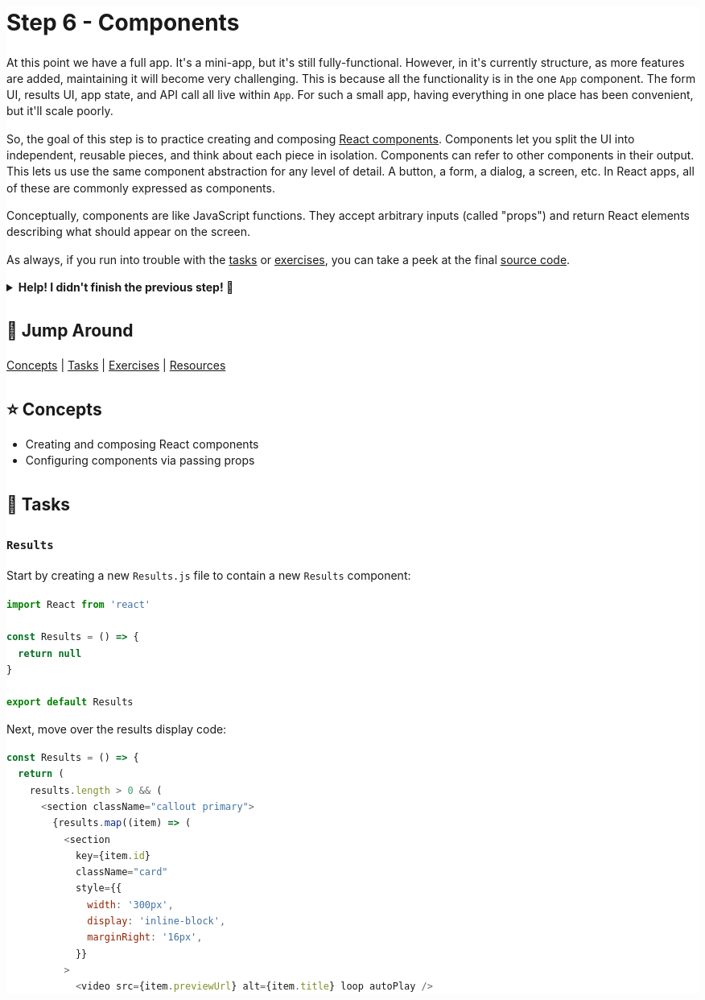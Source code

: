 # Step 6 - Components

At this point we have a full app. It's a mini-app, but it's still fully-functional. However, in it's currently structure, as more features are added, maintaining it will become very challenging. This is because all the functionality is in the one `App` component. The form UI, results UI, app state, and API call all live within `App`. For such a small app, having everything in one place has been convenient, but it'll scale poorly.

So, the goal of this step is to practice creating and composing [React components](https://reactjs.org/docs/components-and-props.html). Components let you split the UI into independent, reusable pieces, and think about each piece in isolation. Components can refer to other components in their output. This lets us use the same component abstraction for any level of detail. A button, a form, a dialog, a screen, etc. In React apps, all of these are commonly expressed as components.

Conceptually, components are like JavaScript functions. They accept arbitrary inputs (called "props") and return React elements describing what should appear on the screen.

As always, if you run into trouble with the [tasks](#tasks) or [exercises](#exercises), you can take a peek at the final [source code](./).

<details><summary><b>Help! I didn't finish the previous step! 🚨</b></summary></details>

## 🐇 Jump Around

[Concepts](#concepts) | [Tasks](#tasks) | [Exercises](#exercises) | [Resources](#resources)

## ⭐ Concepts

- Creating and composing React components
- Configuring components via passing props

## 📝 Tasks

### `Results`

Start by creating a new `Results.js` file to contain a new `Results` component:

```js
import React from 'react'

const Results = () => {
  return null
}

export default Results
```

Next, move over the results display code:

```js
const Results = () => {
  return (
    results.length > 0 && (
      <section className="callout primary">
        {results.map((item) => (
          <section
            key={item.id}
            className="card"
            style={{
              width: '300px',
              display: 'inline-block',
              marginRight: '16px',
            }}
          >
            <video src={item.previewUrl} alt={item.title} loop autoPlay />
```
